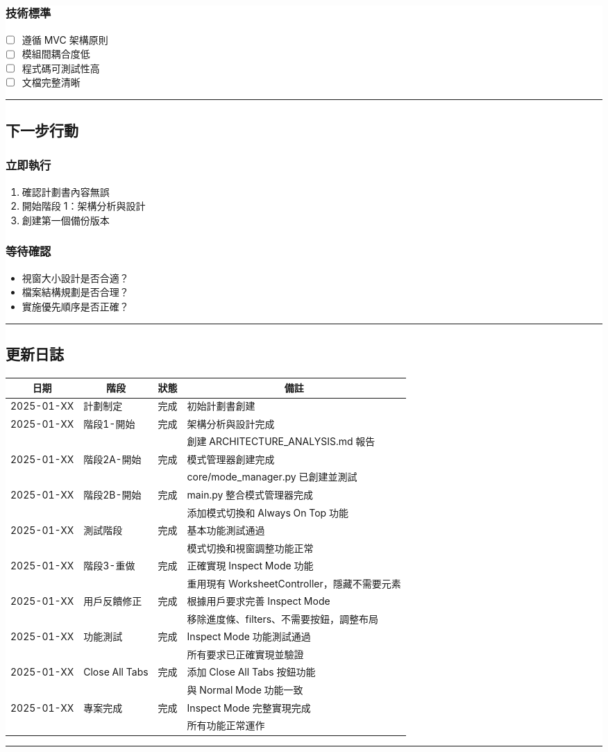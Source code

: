 ### **技術標準**
- [ ] 遵循 MVC 架構原則
- [ ] 模組間耦合度低
- [ ] 程式碼可測試性高
- [ ] 文檔完整清晰

---

## **下一步行動**

### **立即執行**
1. 確認計劃書內容無誤
2. 開始階段 1：架構分析與設計
3. 創建第一個備份版本

### **等待確認**
- 視窗大小設計是否合適？
- 檔案結構規劃是否合理？
- 實施優先順序是否正確？

---

## **更新日誌**

| 日期 | 階段 | 狀態 | 備註 |
|------|------|------|------|
| 2025-01-XX | 計劃制定 | 完成 | 初始計劃書創建 |
| 2025-01-XX | 階段1-開始 | 完成 | 架構分析與設計完成 |
| | | | 創建 ARCHITECTURE_ANALYSIS.md 報告 |
| 2025-01-XX | 階段2A-開始 | 完成 | 模式管理器創建完成 |
| | | | core/mode_manager.py 已創建並測試 |
| 2025-01-XX | 階段2B-開始 | 完成 | main.py 整合模式管理器完成 |
| | | | 添加模式切換和 Always On Top 功能 |
| 2025-01-XX | 測試階段 | 完成 | 基本功能測試通過 |
| | | | 模式切換和視窗調整功能正常 |
| 2025-01-XX | 階段3-重做 | 完成 | 正確實現 Inspect Mode 功能 |
| | | | 重用現有 WorksheetController，隱藏不需要元素 |
| 2025-01-XX | 用戶反饋修正 | 完成 | 根據用戶要求完善 Inspect Mode |
| | | | 移除進度條、filters、不需要按鈕，調整布局 |
| 2025-01-XX | 功能測試 | 完成 | Inspect Mode 功能測試通過 |
| | | | 所有要求已正確實現並驗證 |
| 2025-01-XX | Close All Tabs | 完成 | 添加 Close All Tabs 按鈕功能 |
| | | | 與 Normal Mode 功能一致 |
| 2025-01-XX | 專案完成 | 完成 | Inspect Mode 完整實現完成 |
| | | | 所有功能正常運作 |

---